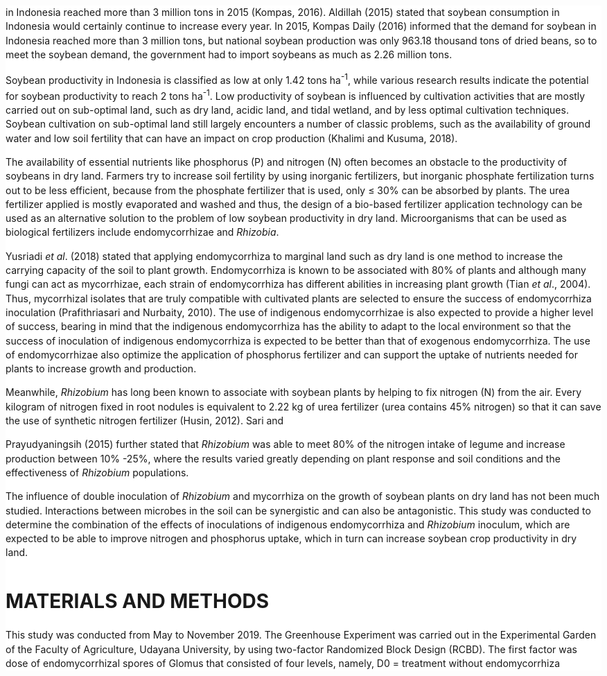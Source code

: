 <p><span class="font5">in Indonesia reached more than 3 million tons in 2015 (Kompas, 2016). Aldillah (2015) stated that soybean consumption in Indonesia would certainly continue to increase every year. In 2015, Kompas Daily (2016) informed that the demand for soybean in Indonesia reached more than 3 million tons, but national soybean production was only 963.18 thousand tons of dried beans, so to meet the soybean demand, the government had to import soybeans as much as 2.26 million tons.</span></p>
<p><span class="font5">Soybean productivity in Indonesia is classified as low at only 1.42 tons ha<sup>-1</sup>, while various research results indicate the potential for soybean productivity to reach 2 tons ha<sup>-1</sup>. Low productivity of soybean is influenced by cultivation activities that are mostly carried out on sub-optimal land, such as dry land, acidic land, and tidal wetland, and by less optimal cultivation techniques. Soybean cultivation on sub-optimal land still largely encounters a number of classic problems, such as the availability of ground water and low soil fertility that can have an impact on crop production (Khalimi and Kusuma, 2018).</span></p>
<p><span class="font5">The availability of essential nutrients like phosphorus (P) and nitrogen (N) often becomes an obstacle to the productivity of soybeans in dry land. Farmers try to increase soil fertility by using inorganic fertilizers, but inorganic phosphate fertilization turns out to be less efficient, because from the phosphate fertilizer that is used, only ≤ 30% can be absorbed by plants. The urea fertilizer applied is mostly evaporated and washed and thus, the design of a bio-based fertilizer application technology can be used as an alternative solution to the problem of low soybean productivity in dry land. Microorganisms that can be used as biological fertilizers include endomycorrhizae and </span><span class="font5" style="font-style:italic;">Rhizobia</span><span class="font5">.</span></p>
<p><span class="font5">Yusriadi </span><span class="font5" style="font-style:italic;">et al</span><span class="font5">. (2018) stated that applying endomycorrhiza to marginal land such as dry land is one method to increase the carrying capacity of the soil to plant growth. Endomycorrhiza is known to be associated with 80% of plants and although many fungi can act as mycorrhizae, each strain of endomycorrhiza has different abilities in increasing plant growth (Tian </span><span class="font5" style="font-style:italic;">et al</span><span class="font5">., 2004). Thus, mycorrhizal isolates that are truly compatible with cultivated plants are selected to ensure the success of endomycorrhiza inoculation (Prafithriasari and Nurbaity, 2010). The use of indigenous endomycorrhizae is also expected to provide a higher level of success, bearing in mind that the indigenous endomycorrhiza has the ability to adapt to the local environment so that the success of inoculation of indigenous endomycorrhiza is expected to be better than that of exogenous endomycorrhiza. The use of endomycorrhizae also optimize the application of phosphorus fertilizer and can support the uptake of nutrients needed for plants to increase growth and production.</span></p>
<p><span class="font5">Meanwhile, </span><span class="font5" style="font-style:italic;">Rhizobium</span><span class="font5"> has long been known to associate with soybean plants by helping to fix nitrogen (N) from the air. Every kilogram of nitrogen fixed in root nodules is equivalent to 2.22 kg of urea fertilizer (urea contains 45% nitrogen) so that it can save the use of synthetic nitrogen fertilizer (Husin, 2012). Sari and</span></p>
<p><span class="font5">Prayudyaningsih (2015) further stated that </span><span class="font5" style="font-style:italic;">Rhizobium</span><span class="font5"> was able to meet 80% of the nitrogen intake of legume and increase production between 10% -25%, where the results varied greatly depending on plant response and soil conditions and the effectiveness of </span><span class="font5" style="font-style:italic;">Rhizobium</span><span class="font5"> populations.</span></p>
<p><span class="font5">The influence of double inoculation of </span><span class="font5" style="font-style:italic;">Rhizobium</span><span class="font5"> and mycorrhiza on the growth of soybean plants on dry land has not been much studied. Interactions between microbes in the soil can be synergistic and can also be antagonistic. This study was conducted to determine the combination of the effects of inoculations of indigenous endomycorrhiza and </span><span class="font5" style="font-style:italic;">Rhizobium</span><span class="font5"> inoculum, which are expected to be able to improve nitrogen and phosphorus uptake, which in turn can increase soybean crop productivity in dry land.</span></p>
<h1><a name="bookmark4"></a><span class="font5" style="font-weight:bold;"><a name="bookmark5"></a>MATERIALS AND METHODS</span></h1>
<p><span class="font5">This study was conducted from May to November 2019. The Greenhouse Experiment was carried out in the Experimental Garden of the Faculty of Agriculture, Udayana University, by using two-factor Randomized Block Design (RCBD). The first factor was dose of endomycorrhizal spores of Glomus that consisted of four levels, namely, D</span><span class="font2">0 </span><span class="font5">= treatment without endomycorrhiza</span></p>